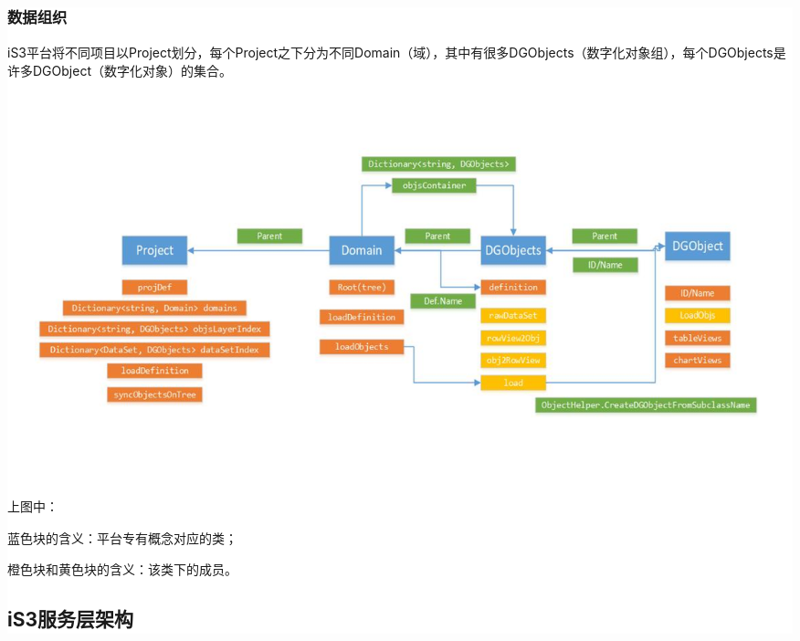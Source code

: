 ### 	数据组织

iS3平台将不同项目以Project划分，每个Project之下分为不同Domain（域），其中有很多DGObjects（数字化对象组），每个DGObjects是许多DGObject（数字化对象）的集合。

<div style= text-align:center>
<img src= "./img/数据组织.jpg"  style='width:800px'; 'left: 50%'/>
</div>

上图中：

蓝色块的含义：平台专有概念对应的类；

橙色块和黄色块的含义：该类下的成员。



## iS3服务层架构

<div style= text-align:center>